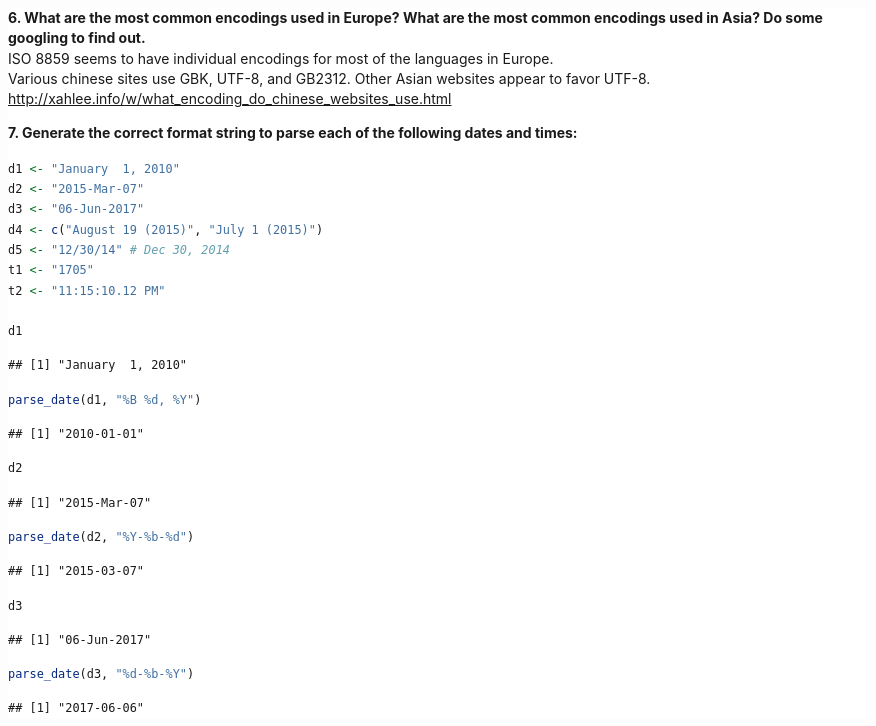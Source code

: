 **6. What are the most common encodings used in Europe? What are the most common encodings used in Asia? Do some googling to find out.**  
ISO 8859 seems to have individual encodings for most of the languages in Europe.  
Various chinese sites use GBK, UTF-8, and GB2312. Other Asian websites appear to favor UTF-8.
http://xahlee.info/w/what_encoding_do_chinese_websites_use.html

**7. Generate the correct format string to parse each of the following dates and times:**  

```r
d1 <- "January  1, 2010"
d2 <- "2015-Mar-07"
d3 <- "06-Jun-2017"
d4 <- c("August 19 (2015)", "July 1 (2015)")
d5 <- "12/30/14" # Dec 30, 2014
t1 <- "1705"
t2 <- "11:15:10.12 PM"

d1
```

```
## [1] "January  1, 2010"
```

```r
parse_date(d1, "%B %d, %Y")
```

```
## [1] "2010-01-01"
```

```r
d2
```

```
## [1] "2015-Mar-07"
```

```r
parse_date(d2, "%Y-%b-%d")
```

```
## [1] "2015-03-07"
```

```r
d3
```

```
## [1] "06-Jun-2017"
```

```r
parse_date(d3, "%d-%b-%Y")
```

```
## [1] "2017-06-06"
```
